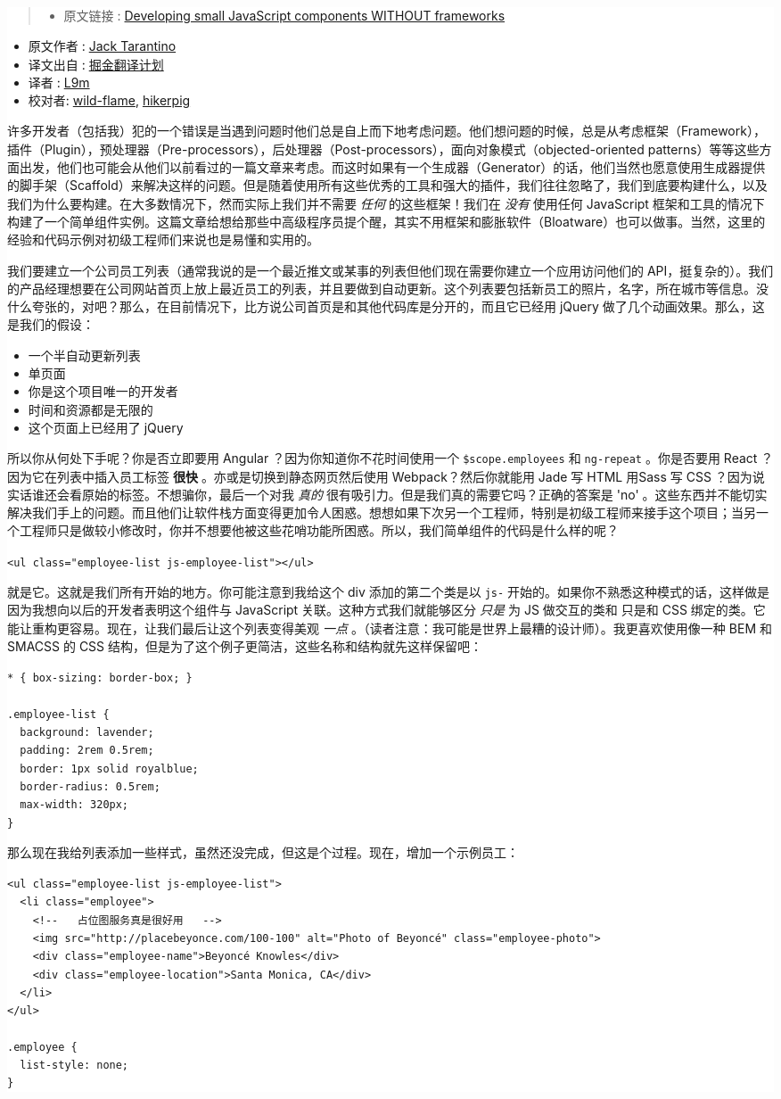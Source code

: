 >* 原文链接 : [Developing small JavaScript components WITHOUT frameworks](https://jack.ofspades.com/developing-small-javascript-components-without-frameworks/)
* 原文作者 : [Jack Tarantino](https://github.com/jacopotarantino)
* 译文出自 : [掘金翻译计划](https://github.com/xitu/gold-miner)
* 译者 : [L9m](https://github.com/L9m/)
* 校对者: [wild-flame](https://github.com/wild-flame), [hikerpig](https://github.com/hikerpig)


许多开发者（包括我）犯的一个错误是当遇到问题时他们总是自上而下地考虑问题。他们想问题的时候，总是从考虑框架（Framework），插件（Plugin），预处理器（Pre-processors），后处理器（Post-processors），面向对象模式（objected-oriented patterns）等等这些方面出发，他们也可能会从他们以前看过的一篇文章来考虑。而这时如果有一个生成器（Generator）的话，他们当然也愿意使用生成器提供的脚手架（Scaffold）来解决这样的问题。但是随着使用所有这些优秀的工具和强大的插件，我们往往忽略了，我们到底要构建什么，以及我们为什么要构建。在大多数情况下，然而实际上我们并不需要 _任何_  的这些框架！我们在 _没有_ 使用任何 JavaScript 框架和工具的情况下构建了一个简单组件实例。这篇文章给想给那些中高级程序员提个醒，其实不用框架和膨胀软件（Bloatware）也可以做事。当然，这里的经验和代码示例对初级工程师们来说也是易懂和实用的。

我们要建立一个公司员工列表（通常我说的是一个最近推文或某事的列表但他们现在需要你建立一个应用访问他们的 API，挺复杂的）。我们的产品经理想要在公司网站首页上放上最近员工的列表，并且要做到自动更新。这个列表要包括新员工的照片，名字，所在城市等信息。没什么夸张的，对吧？那么，在目前情况下，比方说公司首页是和其他代码库是分开的，而且它已经用 jQuery 做了几个动画效果。那么，这是我们的假设：

*   一个半自动更新列表
*   单页面
*   你是这个项目唯一的开发者
*   时间和资源都是无限的
*   这个页面上已经用了 jQuery

所以你从何处下手呢？你是否立即要用 Angular ？因为你知道你不花时间使用一个 `$scope.employees` 和 `ng-repeat` 。你是否要用 React ？因为它在列表中插入员工标签 **很快** 。亦或是切换到静态网页然后使用 Webpack？然后你就能用 Jade 写 HTML 用Sass 写 CSS ？因为说实话谁还会看原始的标签。不想骗你，最后一个对我 _真的_ 很有吸引力。但是我们真的需要它吗？正确的答案是 'no' 。这些东西并不能切实解决我们手上的问题。而且他们让软件栈方面变得更加令人困惑。想想如果下次另一个工程师，特别是初级工程师来接手这个项目；当另一个工程师只是做较小修改时，你并不想要他被这些花哨功能所困惑。所以，我们简单组件的代码是什么样的呢？

    <ul class="employee-list js-employee-list"></ul>  

就是它。这就是我们所有开始的地方。你可能注意到我给这个 div 添加的第二个类是以 `js-` 开始的。如果你不熟悉这种模式的话，这样做是因为我想向以后的开发者表明这个组件与 JavaScript 关联。这种方式我们就能够区分 _只是_ 为 JS 做交互的类和 只是和 CSS 绑定的类。它能让重构更容易。现在，让我们最后让这个列表变得美观 _一点_ 。（读者注意：我可能是世界上最糟的设计师）。我更喜欢使用像一种 BEM 和 SMACSS 的 CSS 结构，但是为了这个例子更简洁，这些名称和结构就先这样保留吧：

    * { box-sizing: border-box; }

    .employee-list {
      background: lavender;
      padding: 2rem 0.5rem;
      border: 1px solid royalblue;
      border-radius: 0.5rem;
      max-width: 320px;
    }

那么现在我给列表添加一些样式，虽然还没完成，但这是个过程。现在，增加一个示例员工：

    <ul class="employee-list js-employee-list">  
      <li class="employee">
        <!--   占位图服务真是很好用   -->
        <img src="http://placebeyonce.com/100-100" alt="Photo of Beyoncé" class="employee-photo">
        <div class="employee-name">Beyoncé Knowles</div>
        <div class="employee-location">Santa Monica, CA</div>
      </li>
    </ul>  

    .employee {
      list-style: none;
    }
